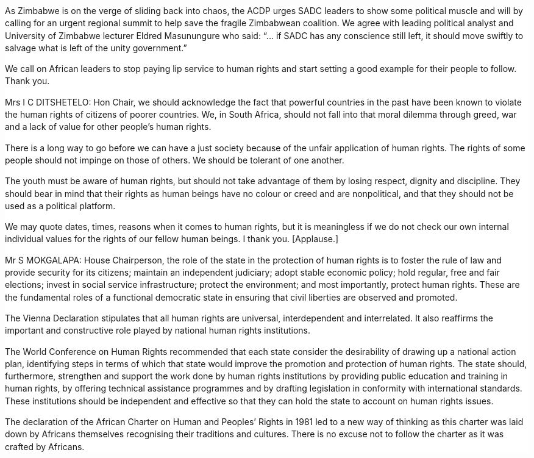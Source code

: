 As Zimbabwe is on the verge of sliding back into chaos, the ACDP urges SADC
leaders to show some political muscle and will by calling for an urgent
regional summit to help save the fragile Zimbabwean coalition. We agree
with leading political analyst and University of Zimbabwe lecturer Eldred
Masunungure who said: “... if SADC has any conscience still left, it should
move swiftly to salvage what is left of the unity government.”

We call on African leaders to stop paying lip service to human rights and
start setting a good example for their people to follow. Thank you.

Mrs I C DITSHETELO: Hon Chair, we should acknowledge the fact that powerful
countries in the past have been known to violate the human rights of
citizens of poorer countries. We, in South Africa, should not fall into
that moral dilemma through greed, war and a lack of value for other
people’s human rights.

There is a long way to go before we can have a just society because of the
unfair application of human rights. The rights of some people should not
impinge on those of others. We should be tolerant of one another.

The youth must be aware of human rights, but should not take advantage of
them by losing respect, dignity and discipline. They should bear in mind
that their rights as human beings have no colour or creed and are
nonpolitical, and that they should not be used as a political platform.

We may quote dates, times, reasons when it comes to human rights, but it is
meaningless if we do not check our own internal individual values for the
rights of our fellow human beings. I thank you. [Applause.]

Mr S MOKGALAPA: House Chairperson, the role of the state in the protection
of human rights is to foster the rule of law and provide security for its
citizens; maintain an independent judiciary; adopt stable economic policy;
hold regular, free and fair elections; invest in social service
infrastructure; protect the environment; and most importantly, protect
human rights. These are the fundamental roles of a functional democratic
state in ensuring that civil liberties are observed and promoted.

The Vienna Declaration stipulates that all human rights are universal,
interdependent and interrelated. It also reaffirms the important and
constructive role played by national human rights institutions.

The World Conference on Human Rights recommended that each state consider
the desirability of drawing up a national action plan, identifying steps in
terms of which that state would improve the promotion and protection of
human rights. The state should, furthermore, strengthen and support the
work done by human rights institutions by providing public education and
training in human rights, by offering technical assistance programmes and
by drafting legislation in conformity with international standards. These
institutions should be independent and effective so that they can hold the
state to account on human rights issues.

The declaration of the African Charter on Human and Peoples’ Rights in 1981
led to a new way of thinking as this charter was laid down by Africans
themselves recognising their traditions and cultures. There is no excuse
not to follow the charter as it was crafted by Africans.
